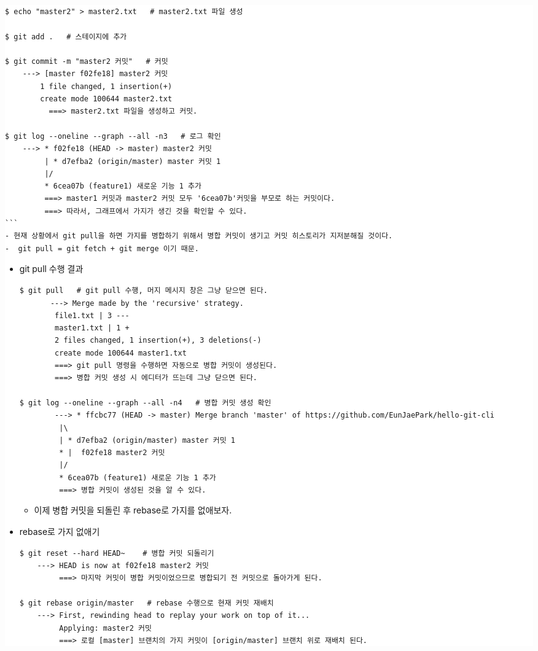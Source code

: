 	$ echo "master2" > master2.txt   # master2.txt 파일 생성

	$ git add .   # 스테이지에 추가

	$ git commit -m "master2 커밋"   # 커밋
		---> [master f02fe18] master2 커밋
			1 file changed, 1 insertion(+)
			create mode 100644 master2.txt
		      ===> master2.txt 파일을 생성하고 커밋.

	$ git log --oneline --graph --all -n3   # 로그 확인
		---> * f02fe18 (HEAD -> master) master2 커밋
		     | * d7efba2 (origin/master) master 커밋 1
		     |/
		     * 6cea07b (feature1) 새로운 기능 1 추가
		     ===> master1 커밋과 master2 커밋 모두 '6cea07b'커밋을 부모로 하는 커밋이다.
		     ===> 따라서, 그래프에서 가지가 생긴 것을 확인할 수 있다.
	```
	- 현재 상황에서 git pull을 하면 가지를 병합하기 위해서 병합 커밋이 생기고 커밋 히스토리가 지저분해질 것이다.
	-  git pull = git fetch + git merge 이기 때문.

- git pull 수행 결과
	```
	$ git pull   # git pull 수행, 머지 메시지 창은 그냥 닫으면 된다.
		   ---> Merge made by the 'recursive' strategy.
			file1.txt | 3 ---
			master1.txt | 1 +
			2 files changed, 1 insertion(+), 3 deletions(-)
			create mode 100644 master1.txt
			===> git pull 명령을 수행하면 자동으로 병합 커밋이 생성된다.
			===> 병합 커밋 생성 시 에디터가 뜨는데 그냥 닫으면 된다.

	$ git log --oneline --graph --all -n4   # 병합 커밋 생성 확인
		    ---> * ffcbc77 (HEAD -> master) Merge branch 'master' of https://github.com/EunJaePark/hello-git-cli
			 |\
			 | * d7efba2 (origin/master) master 커밋 1
			 * |  f02fe18 master2 커밋
			 |/
			 * 6cea07b (feature1) 새로운 기능 1 추가
			 ===> 병합 커밋이 생성된 것을 알 수 있다.
	```
	- 이제 병합 커밋을 되돌린 후 rebase로 가지를 없애보자.

- rebase로 가지 없애기
	```
	$ git reset --hard HEAD~	# 병합 커밋 되돌리기
		---> HEAD is now at f02fe18 master2 커밋
		     ===> 마지막 커밋이 병합 커밋이었으므로 병합되기 전 커밋으로 돌아가게 된다. 

	$ git rebase origin/master   # rebase 수행으로 현재 커밋 재배치
		---> First, rewinding head to replay your work on top of it...
		     Applying: master2 커밋
		     ===> 로컬 [master] 브랜치의 가지 커밋이 [origin/master] 브랜치 위로 재배치 된다.
